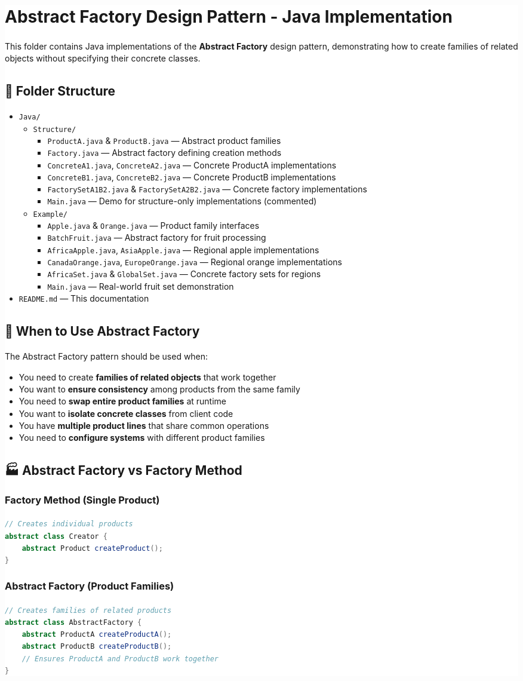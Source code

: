 # Abstract Factory Design Pattern - Java Implementation

This folder contains Java implementations of the **Abstract Factory** design pattern, demonstrating how to create families of related objects without specifying their concrete classes.

## 📁 Folder Structure

- `Java/`
  - `Structure/`
    - `ProductA.java` & `ProductB.java` — Abstract product families
    - `Factory.java` — Abstract factory defining creation methods
    - `ConcreteA1.java`, `ConcreteA2.java` — Concrete ProductA implementations
    - `ConcreteB1.java`, `ConcreteB2.java` — Concrete ProductB implementations
    - `FactorySetA1B2.java` & `FactorySetA2B2.java` — Concrete factory implementations
    - `Main.java` — Demo for structure-only implementations (commented)
  - `Example/`
    - `Apple.java` & `Orange.java` — Product family interfaces
    - `BatchFruit.java` — Abstract factory for fruit processing
    - `AfricaApple.java`, `AsiaApple.java` — Regional apple implementations
    - `CanadaOrange.java`, `EuropeOrange.java` — Regional orange implementations
    - `AfricaSet.java` & `GlobalSet.java` — Concrete factory sets for regions
    - `Main.java` — Real-world fruit set demonstration
- `README.md` — This documentation

## 🎯 When to Use Abstract Factory

The Abstract Factory pattern should be used when:
- You need to create **families of related objects** that work together
- You want to **ensure consistency** among products from the same family
- You need to **swap entire product families** at runtime
- You want to **isolate concrete classes** from client code
- You have **multiple product lines** that share common operations
- You need to **configure systems** with different product families

## 🏭 Abstract Factory vs Factory Method

### Factory Method (Single Product)
```java
// Creates individual products
abstract class Creator {
    abstract Product createProduct();
}
```

### Abstract Factory (Product Families)
```java
// Creates families of related products
abstract class AbstractFactory {
    abstract ProductA createProductA();
    abstract ProductB createProductB();
    // Ensures ProductA and ProductB work together
}
```

